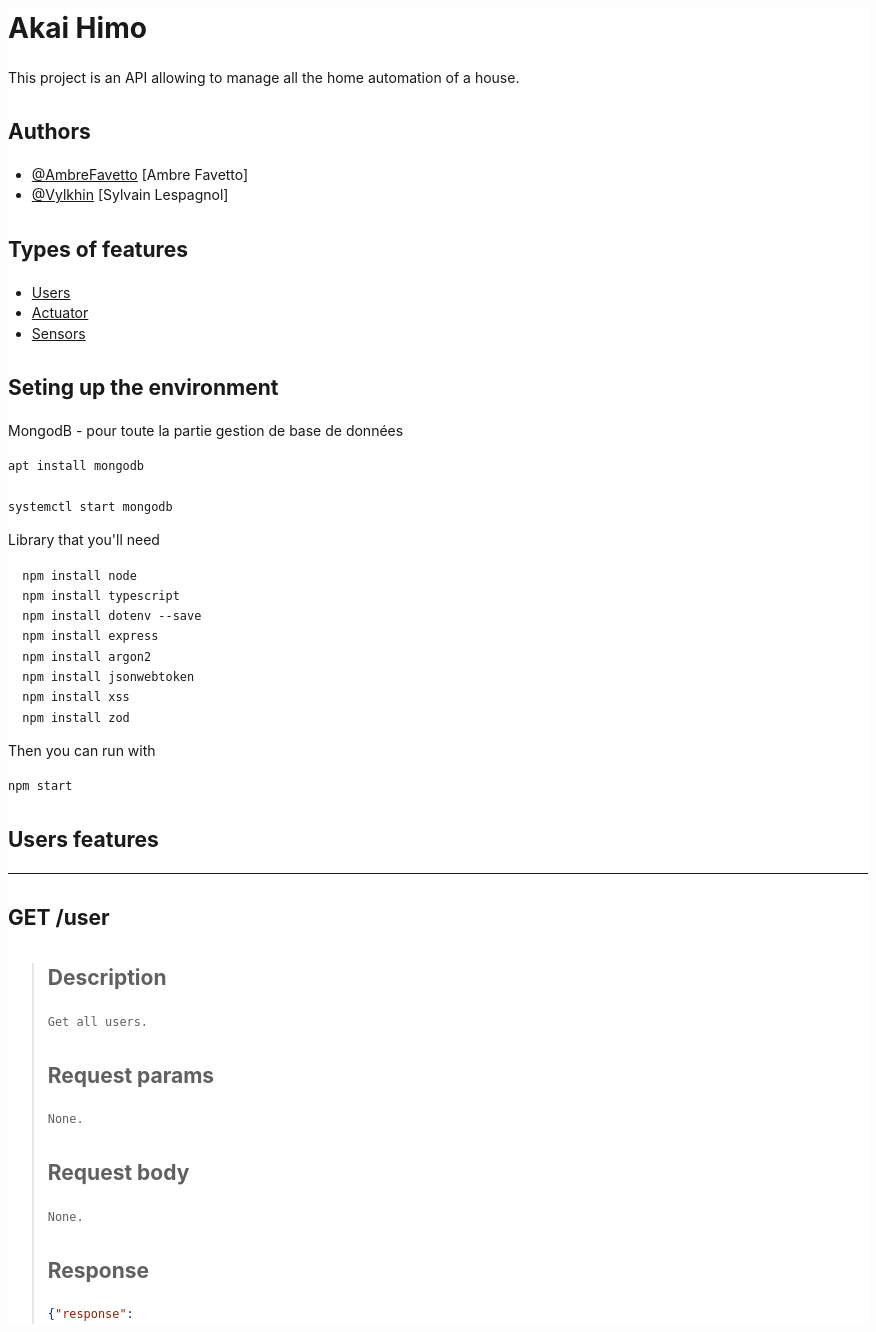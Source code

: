 # Akai Himo

This project is an API allowing to manage all the home automation of a house.

## Authors

- [@AmbreFavetto](https://github.com/AmbreFavetto) [Ambre Favetto]
- [@Vylkhin](https://github.com/Vylkhin) [Sylvain Lespagnol] 

## Types of features
- [Users](#Users)
- [Actuator](#Actuators)
- [Sensors](#Sensors)

## Seting up the environment 

MongodB - pour toute la partie gestion de base de données
``` 
apt install mongodb

systemctl start mongodb
```

Library that you'll need
```
  npm install node
  npm install typescript
  npm install dotenv --save
  npm install express
  npm install argon2
  npm install jsonwebtoken
  npm install xss
  npm install zod
```

Then you can run with
```
npm start
```

<p id = "Users"> </p>

## **Users features**

------------------

## GET /user  
 
> ## Description 
> ```
> Get all users. 
> ```
> ## Request params
> ```
> None.
> ```
> ## Request body
> ```
> None.
> ```
>## Response
>```json
>{"response":  